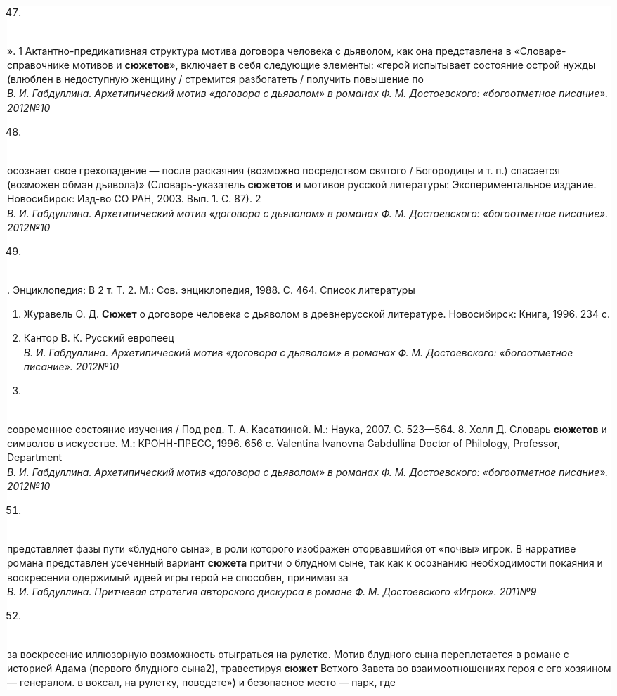 47.
<br>».
    1 Актантно-предикативная структура мотива договора человека с
    дьяволом, как она представлена в «Словаре-справочнике мотивов и
    **сюжетов**», включает в себя следующие элементы: «герой испытывает
    состояние острой нужды (влюблен в недоступную женщину / стремится
    разбогатеть / получить повышение по
<br> *В. И. Габдуллина. Архетипический мотив «договора с дьяволом» в романах Ф. М. Достоевского: «богоотметное писание». 2012№10* 

48.
<br>осознает свое грехопадение — после раскаяния (возможно посредством
    святого / Богородицы и т. п.) спасается (возможен обман дьявола)»
    (Словарь-указатель **сюжетов** и мотивов русской литературы: Экспериментальное издание. Новосибирск: Изд-во СО РАН, 2003. Вып. 1. С.
    87).
    2 
<br> *В. И. Габдуллина. Архетипический мотив «договора с дьяволом» в романах Ф. М. Достоевского: «богоотметное писание». 2012№10* 

49.
<br>. Энциклопедия: В 2 т. Т. 2. М.: Сов. энциклопедия,
    1988. С. 464.
  Список литературы
  1.  Журавель О. Д. **Сюжет** о договоре человека с дьяволом в древнерусской
      литературе. Новосибирск: Книга, 1996. 234 с.
  2.  Кантор В. К. Русский европеец
<br> *В. И. Габдуллина. Архетипический мотив «договора с дьяволом» в романах Ф. М. Достоевского: «богоотметное писание». 2012№10* 

50.
<br>современное
        состояние изучения / Под ред. Т. А. Касаткиной. М.: Наука, 2007.
        С. 523—564.
  8.  Холл Д. Словарь **сюжетов** и символов в искусстве. М.:
        КРОНН-ПРЕСС, 1996. 656 c.
  Valentina Ivanovna Gabdullina
    Doctor of Philology, Professor, Department
<br> *В. И. Габдуллина. Архетипический мотив «договора с дьяволом» в романах Ф. М. Достоевского: «богоотметное писание». 2012№10* 

51.
<br> представляет фазы пути
  «блудного сына», в роли которого изображен оторвавшийся от «почвы»
  игрок. В нарративе романа представлен усеченный вариант **сюжета** притчи
  о блудном сыне, так как к осознанию необходимости покаяния и
  воскресения одержимый идеей игры герой не способен, принимая за
<br> *В. И. Габдуллина. Притчевая стратегия авторского дискурса в романе Ф. М. Достоевского «Игрок». 2011№9* 

52.
<br>за
  воскресение иллюзорную возможность отыграться на рулетке. Мотив блудного
  сына переплетается в романе с историей Адама (первого блудного сына2),
  травестируя **сюжет** Ветхого Завета во взаимоотношениях героя с его
  хозяином — генералом.
  в воксал, на рулетку, поведете») и безопасное место — парк, где
  
